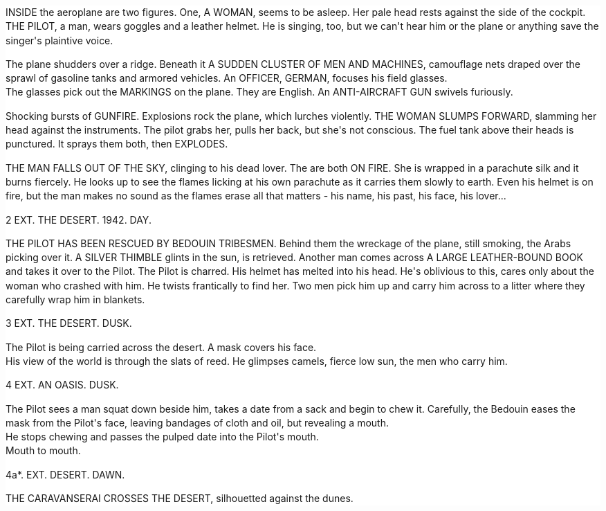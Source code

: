 INSIDE the aeroplane are two figures.  One,  A WOMAN, seems to be 
asleep.  Her pale head rests against the side of the cockpit.  THE 
PILOT, a man, wears goggles and a leather helmet.  He is singing, too, 
but we can't hear him or the plane or anything save the singer's 
plaintive voice.

The plane shudders over a ridge.  Beneath it A SUDDEN CLUSTER OF MEN 
AND MACHINES, camouflage nets draped over the sprawl of gasoline tanks 
and armored vehicles.  An OFFICER, GERMAN, focuses his field glasses.  
The glasses pick out the MARKINGS on the plane.  They are English.  An 
ANTI-AIRCRAFT GUN swivels furiously.

Shocking bursts of GUNFIRE.  Explosions rock the plane, which lurches 
violently.  THE WOMAN SLUMPS FORWARD, slamming her head against the 
instruments.  The pilot grabs her, pulls her back, but she's not 
conscious.  The fuel tank above their heads is punctured.  It sprays 
them both, then EXPLODES.

THE MAN FALLS OUT OF THE SKY, clinging to his dead lover.  The are both 
ON FIRE.  She is wrapped in a parachute silk and it burns fiercely.  He 
looks up to see the flames licking at his own parachute as it carries 
them slowly to earth.  Even his helmet is on fire, but the man makes no 
sound as the flames erase all that matters - his name, his past, his 
face, his lover...


2	EXT.    THE DESERT.    1942.    DAY.

THE PILOT HAS BEEN RESCUED BY BEDOUIN TRIBESMEN.  Behind them the 
wreckage of the plane, still smoking, the Arabs picking over it.  A 
SILVER THIMBLE glints in the sun, is retrieved.  Another man comes 
across A LARGE LEATHER-BOUND BOOK and takes it over to the Pilot.  The 
Pilot is charred.  His helmet has melted into his head.  He's oblivious 
to this, cares only about the woman who crashed with him.  He twists 
frantically to find her.  Two men pick him up and carry him across to a 
litter where they carefully wrap him in blankets.


3	EXT.    THE DESERT.    DUSK.

The Pilot is being carried across the desert.  A mask covers his face.  
His view of the world is through the slats of reed.  He glimpses 
camels, fierce low sun, the men who carry him.


4	EXT.    AN  OASIS.    DUSK.

The Pilot sees a man squat down beside him, takes a date from a sack 
and begin to chew it.  Carefully, the Bedouin eases the mask from the 
Pilot's face, leaving bandages of cloth and oil, but revealing a mouth.  
He stops chewing and passes the pulped date into the Pilot's mouth.  
Mouth to mouth.


4a*.	EXT.    DESERT.    DAWN.

THE CARAVANSERAI CROSSES THE DESERT, silhouetted against the dunes.
